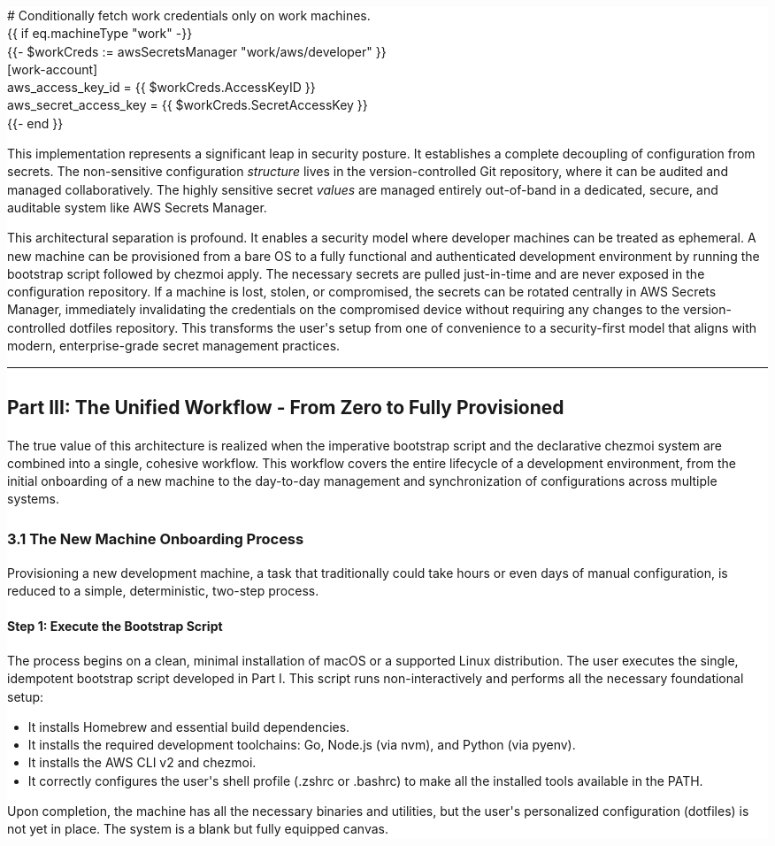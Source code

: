 \# Conditionally fetch work credentials only on work machines.  
{{ if eq.machineType "work" \-}}  
{{- $workCreds := awsSecretsManager "work/aws/developer" }}  
\[work-account\]  
aws\_access\_key\_id \= {{ $workCreds.AccessKeyID }}  
aws\_secret\_access\_key \= {{ $workCreds.SecretAccessKey }}  
{{- end }}

This implementation represents a significant leap in security posture. It establishes a complete decoupling of configuration from secrets. The non-sensitive configuration *structure* lives in the version-controlled Git repository, where it can be audited and managed collaboratively. The highly sensitive secret *values* are managed entirely out-of-band in a dedicated, secure, and auditable system like AWS Secrets Manager.

This architectural separation is profound. It enables a security model where developer machines can be treated as ephemeral. A new machine can be provisioned from a bare OS to a fully functional and authenticated development environment by running the bootstrap script followed by chezmoi apply. The necessary secrets are pulled just-in-time and are never exposed in the configuration repository. If a machine is lost, stolen, or compromised, the secrets can be rotated centrally in AWS Secrets Manager, immediately invalidating the credentials on the compromised device without requiring any changes to the version-controlled dotfiles repository. This transforms the user's setup from one of convenience to a security-first model that aligns with modern, enterprise-grade secret management practices.

---

## **Part III: The Unified Workflow \- From Zero to Fully Provisioned**

The true value of this architecture is realized when the imperative bootstrap script and the declarative chezmoi system are combined into a single, cohesive workflow. This workflow covers the entire lifecycle of a development environment, from the initial onboarding of a new machine to the day-to-day management and synchronization of configurations across multiple systems.

### **3.1 The New Machine Onboarding Process**

Provisioning a new development machine, a task that traditionally could take hours or even days of manual configuration, is reduced to a simple, deterministic, two-step process.

#### **Step 1: Execute the Bootstrap Script**

The process begins on a clean, minimal installation of macOS or a supported Linux distribution. The user executes the single, idempotent bootstrap script developed in Part I. This script runs non-interactively and performs all the necessary foundational setup:

* It installs Homebrew and essential build dependencies.  
* It installs the required development toolchains: Go, Node.js (via nvm), and Python (via pyenv).  
* It installs the AWS CLI v2 and chezmoi.  
* It correctly configures the user's shell profile (.zshrc or .bashrc) to make all the installed tools available in the PATH.

Upon completion, the machine has all the necessary binaries and utilities, but the user's personalized configuration (dotfiles) is not yet in place. The system is a blank but fully equipped canvas.
